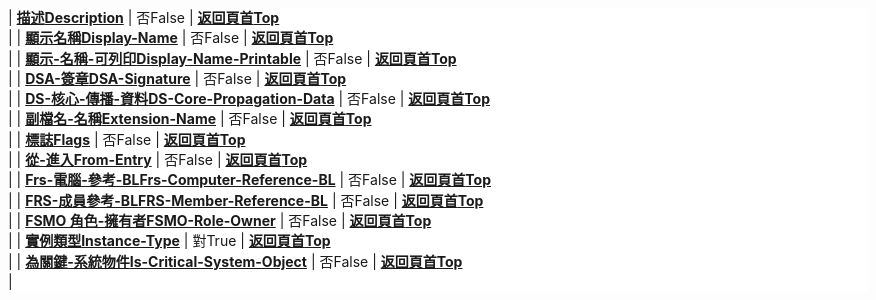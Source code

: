 | [<span data-ttu-id="3b0dc-186">**描述**</span><span class="sxs-lookup"><span data-stu-id="3b0dc-186">**Description**</span></span>](a-description.md)                                      | <span data-ttu-id="3b0dc-187">否</span><span class="sxs-lookup"><span data-stu-id="3b0dc-187">False</span></span>     | [<span data-ttu-id="3b0dc-188">**返回頁首**</span><span class="sxs-lookup"><span data-stu-id="3b0dc-188">**Top**</span></span>](c-top.md)<br/> |
| [<span data-ttu-id="3b0dc-189">**顯示名稱**</span><span class="sxs-lookup"><span data-stu-id="3b0dc-189">**Display-Name**</span></span>](a-displayname.md)                                     | <span data-ttu-id="3b0dc-190">否</span><span class="sxs-lookup"><span data-stu-id="3b0dc-190">False</span></span>     | [<span data-ttu-id="3b0dc-191">**返回頁首**</span><span class="sxs-lookup"><span data-stu-id="3b0dc-191">**Top**</span></span>](c-top.md)<br/> |
| [<span data-ttu-id="3b0dc-192">**顯示-名稱-可列印**</span><span class="sxs-lookup"><span data-stu-id="3b0dc-192">**Display-Name-Printable**</span></span>](a-displaynameprintable.md)                  | <span data-ttu-id="3b0dc-193">否</span><span class="sxs-lookup"><span data-stu-id="3b0dc-193">False</span></span>     | [<span data-ttu-id="3b0dc-194">**返回頁首**</span><span class="sxs-lookup"><span data-stu-id="3b0dc-194">**Top**</span></span>](c-top.md)<br/> |
| [<span data-ttu-id="3b0dc-195">**DSA-簽章**</span><span class="sxs-lookup"><span data-stu-id="3b0dc-195">**DSA-Signature**</span></span>](a-dsasignature.md)                                   | <span data-ttu-id="3b0dc-196">否</span><span class="sxs-lookup"><span data-stu-id="3b0dc-196">False</span></span>     | [<span data-ttu-id="3b0dc-197">**返回頁首**</span><span class="sxs-lookup"><span data-stu-id="3b0dc-197">**Top**</span></span>](c-top.md)<br/> |
| [<span data-ttu-id="3b0dc-198">**DS-核心-傳播-資料**</span><span class="sxs-lookup"><span data-stu-id="3b0dc-198">**DS-Core-Propagation-Data**</span></span>](a-dscorepropagationdata.md)               | <span data-ttu-id="3b0dc-199">否</span><span class="sxs-lookup"><span data-stu-id="3b0dc-199">False</span></span>     | [<span data-ttu-id="3b0dc-200">**返回頁首**</span><span class="sxs-lookup"><span data-stu-id="3b0dc-200">**Top**</span></span>](c-top.md)<br/> |
| [<span data-ttu-id="3b0dc-201">**副檔名-名稱**</span><span class="sxs-lookup"><span data-stu-id="3b0dc-201">**Extension-Name**</span></span>](a-extensionname.md)                                 | <span data-ttu-id="3b0dc-202">否</span><span class="sxs-lookup"><span data-stu-id="3b0dc-202">False</span></span>     | [<span data-ttu-id="3b0dc-203">**返回頁首**</span><span class="sxs-lookup"><span data-stu-id="3b0dc-203">**Top**</span></span>](c-top.md)<br/> |
| [<span data-ttu-id="3b0dc-204">**標誌**</span><span class="sxs-lookup"><span data-stu-id="3b0dc-204">**Flags**</span></span>](a-flags.md)                                                  | <span data-ttu-id="3b0dc-205">否</span><span class="sxs-lookup"><span data-stu-id="3b0dc-205">False</span></span>     | [<span data-ttu-id="3b0dc-206">**返回頁首**</span><span class="sxs-lookup"><span data-stu-id="3b0dc-206">**Top**</span></span>](c-top.md)<br/> |
| [<span data-ttu-id="3b0dc-207">**從-進入**</span><span class="sxs-lookup"><span data-stu-id="3b0dc-207">**From-Entry**</span></span>](a-fromentry.md)                                         | <span data-ttu-id="3b0dc-208">否</span><span class="sxs-lookup"><span data-stu-id="3b0dc-208">False</span></span>     | [<span data-ttu-id="3b0dc-209">**返回頁首**</span><span class="sxs-lookup"><span data-stu-id="3b0dc-209">**Top**</span></span>](c-top.md)<br/> |
| [<span data-ttu-id="3b0dc-210">**Frs-電腦-參考-BL**</span><span class="sxs-lookup"><span data-stu-id="3b0dc-210">**Frs-Computer-Reference-BL**</span></span>](a-frscomputerreferencebl.md)             | <span data-ttu-id="3b0dc-211">否</span><span class="sxs-lookup"><span data-stu-id="3b0dc-211">False</span></span>     | [<span data-ttu-id="3b0dc-212">**返回頁首**</span><span class="sxs-lookup"><span data-stu-id="3b0dc-212">**Top**</span></span>](c-top.md)<br/> |
| [<span data-ttu-id="3b0dc-213">**FRS-成員參考-BL**</span><span class="sxs-lookup"><span data-stu-id="3b0dc-213">**FRS-Member-Reference-BL**</span></span>](a-frsmemberreferencebl.md)                 | <span data-ttu-id="3b0dc-214">否</span><span class="sxs-lookup"><span data-stu-id="3b0dc-214">False</span></span>     | [<span data-ttu-id="3b0dc-215">**返回頁首**</span><span class="sxs-lookup"><span data-stu-id="3b0dc-215">**Top**</span></span>](c-top.md)<br/> |
| [<span data-ttu-id="3b0dc-216">**FSMO 角色-擁有者**</span><span class="sxs-lookup"><span data-stu-id="3b0dc-216">**FSMO-Role-Owner**</span></span>](a-fsmoroleowner.md)                                | <span data-ttu-id="3b0dc-217">否</span><span class="sxs-lookup"><span data-stu-id="3b0dc-217">False</span></span>     | [<span data-ttu-id="3b0dc-218">**返回頁首**</span><span class="sxs-lookup"><span data-stu-id="3b0dc-218">**Top**</span></span>](c-top.md)<br/> |
| [<span data-ttu-id="3b0dc-219">**實例類型**</span><span class="sxs-lookup"><span data-stu-id="3b0dc-219">**Instance-Type**</span></span>](a-instancetype.md)                                   | <span data-ttu-id="3b0dc-220">對</span><span class="sxs-lookup"><span data-stu-id="3b0dc-220">True</span></span>      | [<span data-ttu-id="3b0dc-221">**返回頁首**</span><span class="sxs-lookup"><span data-stu-id="3b0dc-221">**Top**</span></span>](c-top.md)<br/> |
| [<span data-ttu-id="3b0dc-222">**為關鍵-系統物件**</span><span class="sxs-lookup"><span data-stu-id="3b0dc-222">**Is-Critical-System-Object**</span></span>](a-iscriticalsystemobject.md)             | <span data-ttu-id="3b0dc-223">否</span><span class="sxs-lookup"><span data-stu-id="3b0dc-223">False</span></span>     | [<span data-ttu-id="3b0dc-224">**返回頁首**</span><span class="sxs-lookup"><span data-stu-id="3b0dc-224">**Top**</span></span>](c-top.md)<br/> |